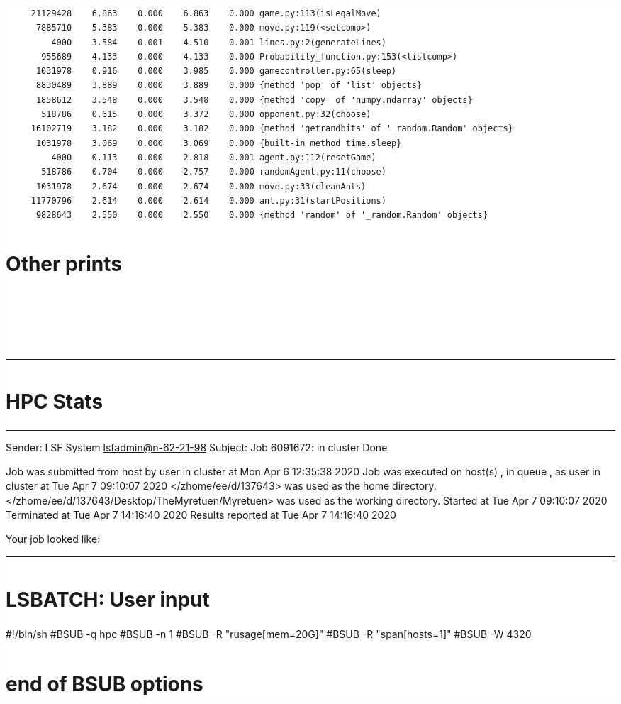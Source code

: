          21129428    6.863    0.000    6.863    0.000 game.py:113(isLegalMove)
          7885710    5.383    0.000    5.383    0.000 move.py:119(<setcomp>)
             4000    3.584    0.001    4.510    0.001 lines.py:2(generateLines)
           955689    4.133    0.000    4.133    0.000 Probability_function.py:153(<listcomp>)
          1031978    0.916    0.000    3.985    0.000 gamecontroller.py:65(sleep)
          8830489    3.889    0.000    3.889    0.000 {method 'pop' of 'list' objects}
          1858612    3.548    0.000    3.548    0.000 {method 'copy' of 'numpy.ndarray' objects}
           518786    0.615    0.000    3.372    0.000 opponent.py:32(choose)
         16102719    3.182    0.000    3.182    0.000 {method 'getrandbits' of '_random.Random' objects}
          1031978    3.069    0.000    3.069    0.000 {built-in method time.sleep}
             4000    0.113    0.000    2.818    0.001 agent.py:112(resetGame)
           518786    0.704    0.000    2.757    0.000 randomAgent.py:11(choose)
          1031978    2.674    0.000    2.674    0.000 move.py:33(cleanAnts)
         11770796    2.614    0.000    2.614    0.000 ant.py:31(startPositions)
          9828643    2.550    0.000    2.550    0.000 {method 'random' of '_random.Random' objects}


# Other prints


 <br /> 
 <br /> 
 <br /> 
 <br />

---------------------------------------------------------------------------------------------------------------------

# HPC Stats


------------------------------------------------------------
Sender: LSF System <lsfadmin@n-62-21-98>
Subject: Job 6091672: <CleverRandom14CleverRandomEloCalcProb-4000> in cluster <dcc> Done

Job <CleverRandom14CleverRandomEloCalcProb-4000> was submitted from host <n-62-27-18> by user <s183905> in cluster <dcc> at Mon Apr  6 12:35:38 2020
Job was executed on host(s) <n-62-21-98>, in queue <hpc>, as user <s183905> in cluster <dcc> at Tue Apr  7 09:10:07 2020
</zhome/ee/d/137643> was used as the home directory.
</zhome/ee/d/137643/Desktop/TheMyretuen/Myretuen> was used as the working directory.
Started at Tue Apr  7 09:10:07 2020
Terminated at Tue Apr  7 14:16:40 2020
Results reported at Tue Apr  7 14:16:40 2020

Your job looked like:

------------------------------------------------------------
# LSBATCH: User input
#!/bin/sh
#BSUB -q hpc
#BSUB -n 1
#BSUB -R "rusage[mem=20G]"
#BSUB -R "span[hosts=1]"
#BSUB -W 4320
# end of BSUB options
